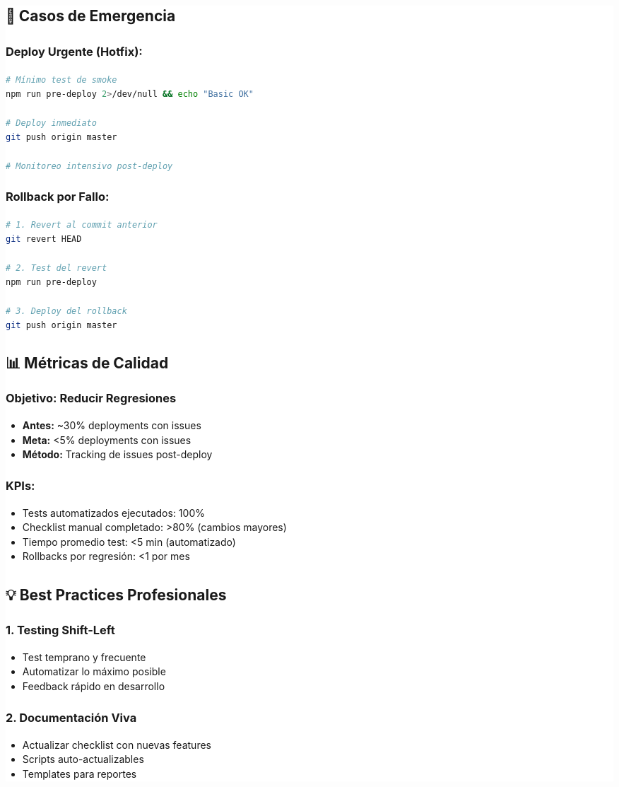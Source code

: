 ## 🚨 **Casos de Emergencia**

### Deploy Urgente (Hotfix):
```bash
# Mínimo test de smoke
npm run pre-deploy 2>/dev/null && echo "Basic OK"

# Deploy inmediato
git push origin master

# Monitoreo intensivo post-deploy
```

### Rollback por Fallo:
```bash
# 1. Revert al commit anterior
git revert HEAD

# 2. Test del revert
npm run pre-deploy

# 3. Deploy del rollback
git push origin master
```

## 📊 **Métricas de Calidad**

### Objetivo: Reducir Regresiones
- **Antes:** ~30% deployments con issues
- **Meta:** <5% deployments con issues
- **Método:** Tracking de issues post-deploy

### KPIs:
- Tests automatizados ejecutados: 100%
- Checklist manual completado: >80% (cambios mayores)
- Tiempo promedio test: <5 min (automatizado)
- Rollbacks por regresión: <1 por mes

## 💡 **Best Practices Profesionales**

### 1. **Testing Shift-Left**
- Test temprano y frecuente
- Automatizar lo máximo posible
- Feedback rápido en desarrollo

### 2. **Documentación Viva**
- Actualizar checklist con nuevas features
- Scripts auto-actualizables
- Templates para reportes
